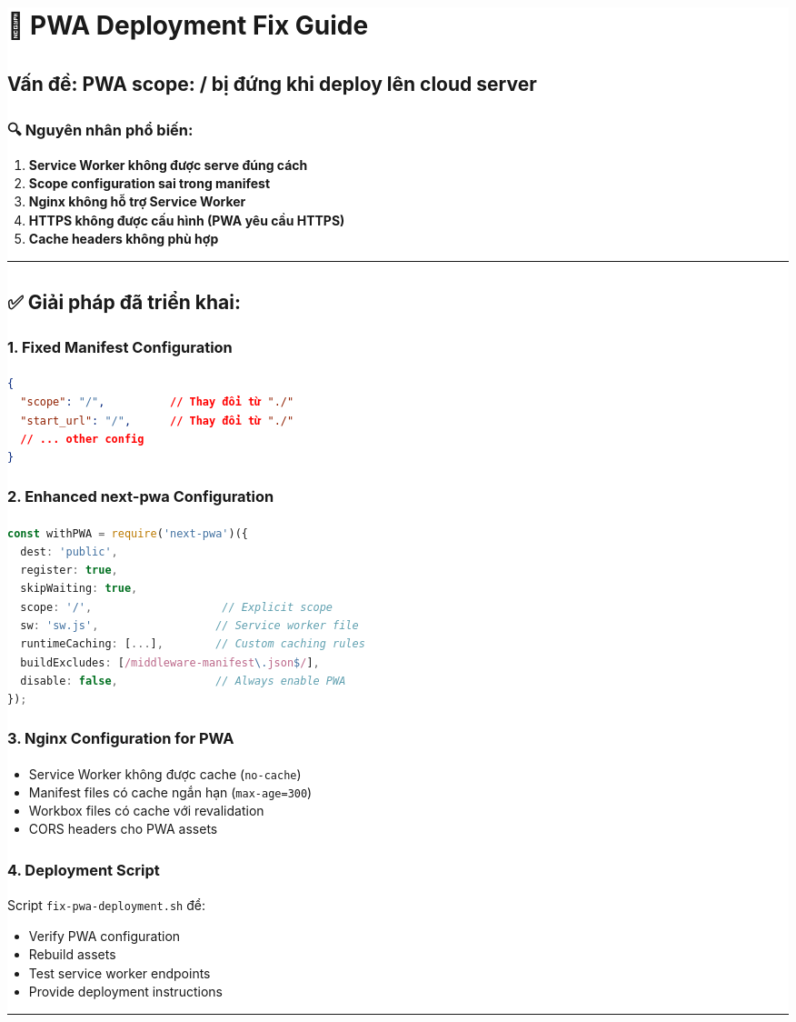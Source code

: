 # 🔧 PWA Deployment Fix Guide

## Vấn đề: PWA scope: / bị đứng khi deploy lên cloud server

### 🔍 Nguyên nhân phổ biến:

1. **Service Worker không được serve đúng cách**
2. **Scope configuration sai trong manifest**  
3. **Nginx không hỗ trợ Service Worker**
4. **HTTPS không được cấu hình (PWA yêu cầu HTTPS)**
5. **Cache headers không phù hợp**

---

## ✅ Giải pháp đã triển khai:

### 1. **Fixed Manifest Configuration**
```json
{
  "scope": "/",          // Thay đổi từ "./"
  "start_url": "/",      // Thay đổi từ "./"
  // ... other config
}
```

### 2. **Enhanced next-pwa Configuration**
```typescript
const withPWA = require('next-pwa')({
  dest: 'public',
  register: true,
  skipWaiting: true,
  scope: '/',                    // Explicit scope
  sw: 'sw.js',                  // Service worker file
  runtimeCaching: [...],        // Custom caching rules
  buildExcludes: [/middleware-manifest\.json$/],
  disable: false,               // Always enable PWA
});
```

### 3. **Nginx Configuration for PWA**
- Service Worker không được cache (`no-cache`)
- Manifest files có cache ngắn hạn (`max-age=300`)
- Workbox files có cache với revalidation
- CORS headers cho PWA assets

### 4. **Deployment Script**
Script `fix-pwa-deployment.sh` để:
- Verify PWA configuration
- Rebuild assets
- Test service worker endpoints
- Provide deployment instructions

---